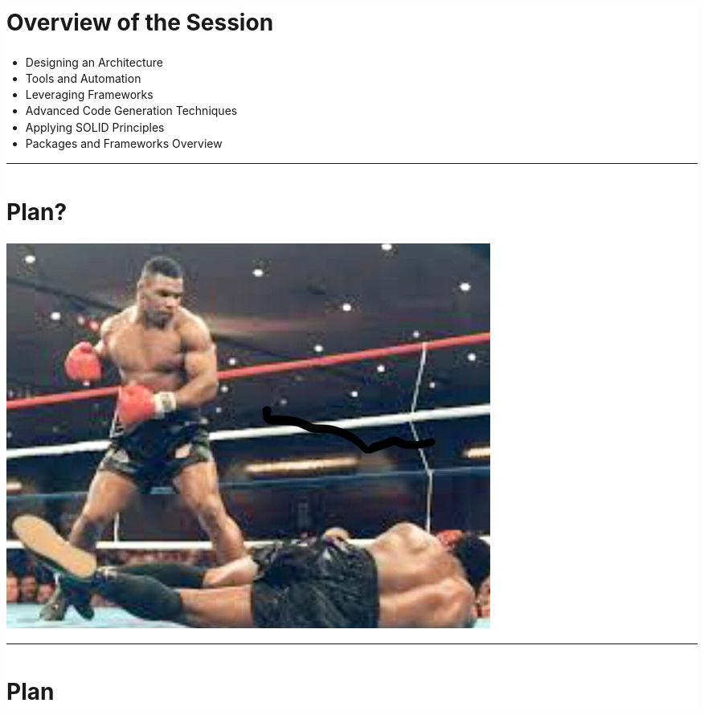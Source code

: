 
# Overview of the Session

   - Designing an Architecture
   - Tools and Automation
   - Leveraging Frameworks
   - Advanced Code Generation Techniques
   - Applying SOLID Principles
   - Packages and Frameworks Overview



---

# Plan?

![width:640px](./assets/mike-tyson.jpeg)



---

# Plan
